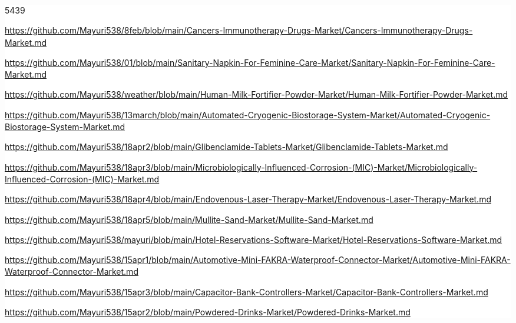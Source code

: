 5439</p><p><a href="https://github.com/Mayuri538/8feb/blob/main/Cancers-Immunotherapy-Drugs-Market/Cancers-Immunotherapy-Drugs-Market.md">https://github.com/Mayuri538/8feb/blob/main/Cancers-Immunotherapy-Drugs-Market/Cancers-Immunotherapy-Drugs-Market.md</a></p><p><a href="https://github.com/Mayuri538/01/blob/main/Sanitary-Napkin-For-Feminine-Care-Market/Sanitary-Napkin-For-Feminine-Care-Market.md">https://github.com/Mayuri538/01/blob/main/Sanitary-Napkin-For-Feminine-Care-Market/Sanitary-Napkin-For-Feminine-Care-Market.md</a></p><p><a href="https://github.com/Mayuri538/weather/blob/main/Human-Milk-Fortifier-Powder-Market/Human-Milk-Fortifier-Powder-Market.md">https://github.com/Mayuri538/weather/blob/main/Human-Milk-Fortifier-Powder-Market/Human-Milk-Fortifier-Powder-Market.md</a></p><p><a href="https://github.com/Mayuri538/13march/blob/main/Automated-Cryogenic-Biostorage-System-Market/Automated-Cryogenic-Biostorage-System-Market.md">https://github.com/Mayuri538/13march/blob/main/Automated-Cryogenic-Biostorage-System-Market/Automated-Cryogenic-Biostorage-System-Market.md</a></p><p><a href="https://github.com/Mayuri538/18apr2/blob/main/Glibenclamide-Tablets-Market/Glibenclamide-Tablets-Market.md">https://github.com/Mayuri538/18apr2/blob/main/Glibenclamide-Tablets-Market/Glibenclamide-Tablets-Market.md</a></p><p><a href="https://github.com/Mayuri538/18apr3/blob/main/Microbiologically-Influenced-Corrosion-(MIC)-Market/Microbiologically-Influenced-Corrosion-(MIC)-Market.md">https://github.com/Mayuri538/18apr3/blob/main/Microbiologically-Influenced-Corrosion-(MIC)-Market/Microbiologically-Influenced-Corrosion-(MIC)-Market.md</a></p><p><a href="https://github.com/Mayuri538/18apr4/blob/main/Endovenous-Laser-Therapy-Market/Endovenous-Laser-Therapy-Market.md">https://github.com/Mayuri538/18apr4/blob/main/Endovenous-Laser-Therapy-Market/Endovenous-Laser-Therapy-Market.md</a></p><p><a href="https://github.com/Mayuri538/18apr5/blob/main/Mullite-Sand-Market/Mullite-Sand-Market.md">https://github.com/Mayuri538/18apr5/blob/main/Mullite-Sand-Market/Mullite-Sand-Market.md</a></p><p><a href="https://github.com/Mayuri538/mayuri/blob/main/Hotel-Reservations-Software-Market/Hotel-Reservations-Software-Market.md">https://github.com/Mayuri538/mayuri/blob/main/Hotel-Reservations-Software-Market/Hotel-Reservations-Software-Market.md</a></p><p><a href="https://github.com/Mayuri538/15apr1/blob/main/Automotive-Mini-FAKRA-Waterproof-Connector-Market/Automotive-Mini-FAKRA-Waterproof-Connector-Market.md">https://github.com/Mayuri538/15apr1/blob/main/Automotive-Mini-FAKRA-Waterproof-Connector-Market/Automotive-Mini-FAKRA-Waterproof-Connector-Market.md</a></p><p><a href="https://github.com/Mayuri538/15apr3/blob/main/Capacitor-Bank-Controllers-Market/Capacitor-Bank-Controllers-Market.md">https://github.com/Mayuri538/15apr3/blob/main/Capacitor-Bank-Controllers-Market/Capacitor-Bank-Controllers-Market.md</a></p><p><a href="https://github.com/Mayuri538/15apr2/blob/main/Powdered-Drinks-Market/Powdered-Drinks-Market.md">https://github.com/Mayuri538/15apr2/blob/main/Powdered-Drinks-Market/Powdered-Drinks-Market.md</a></p>
